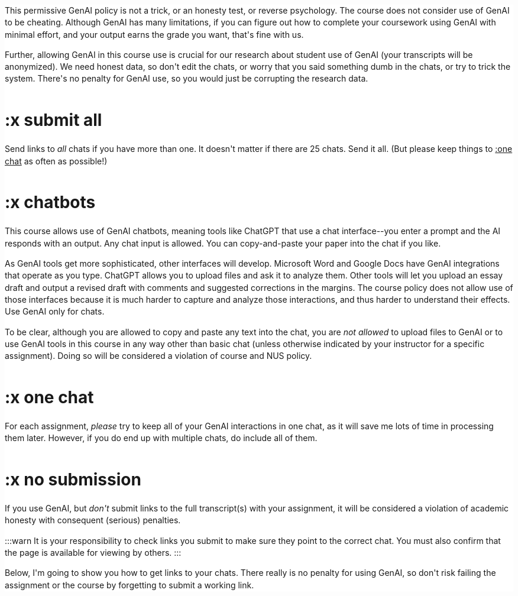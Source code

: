 This permissive GenAI policy is not a trick, or an honesty test, or reverse psychology. The course does not consider use of GenAI to be cheating. Although GenAI has many limitations, if you can figure out how to complete your coursework using GenAI with minimal effort, and your output earns the grade you want, that's fine with us.

Further, allowing GenAI in this course use is crucial for our research about student use of GenAI (your transcripts will be anonymized). We need honest data, so don't edit the chats, or worry that you said something dumb in the chats, or try to trick the system. There's no penalty for GenAI use, so you would just be corrupting the research data.

# :x submit all

Send links to *all* chats if you have more than one. It doesn't matter if there are 25 chats. Send it all. (But please keep things to [:one chat](#x-one-chat) as often as possible!)

# :x chatbots

This course allows use of GenAI chatbots, meaning tools like ChatGPT that use a chat interface--you enter a prompt and the AI responds with an output. Any chat input is allowed. You can copy-and-paste your paper into the chat if you like.

As GenAI tools get more sophisticated, other interfaces will develop. Microsoft Word and Google Docs have GenAI integrations that operate as you type. ChatGPT allows you to upload files and ask it to analyze them. Other tools will let you upload an essay draft and output a revised draft with comments and suggested corrections in the margins. The course policy does not allow use of those interfaces because it is much harder to capture and analyze those interactions, and thus harder to understand their effects. Use GenAI only for chats.

To be clear, although you are allowed to copy and paste any text into the chat, you are *not allowed* to upload files to GenAI or to use GenAI tools in this course in any way other than basic chat (unless otherwise indicated by your instructor for a specific assignment). Doing so will be considered a violation of course and NUS policy.

# :x one chat

For each assignment, _please_ try to keep all of your GenAI interactions in one chat, as it will save me lots of time in processing them later. However, if you do end up with multiple chats, do include all of them.

# :x no submission

If you use GenAI, but *don't* submit links to the full transcript(s) with your assignment, it will be considered a violation of academic honesty with consequent (serious) penalties.

:::warn
It is your responsibility to check links you submit to make sure they point to the correct chat. You must also confirm that the page is available for viewing by others.
:::

Below, I'm going to show you how to get links to your chats. There really is no penalty for using GenAI, so don't risk failing the assignment or the course by forgetting to submit a working link.
